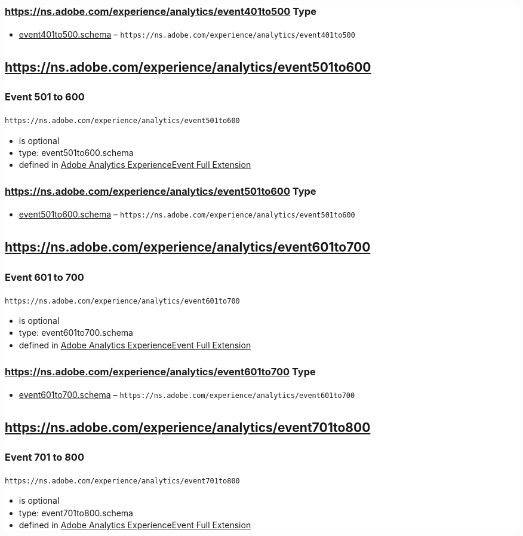 ### https://ns.adobe.com/experience/analytics/event401to500 Type


* [event401to500.schema](analytics/event401to500.schema.md) – `https://ns.adobe.com/experience/analytics/event401to500`





## https://ns.adobe.com/experience/analytics/event501to600
### Event 501 to 600

`https://ns.adobe.com/experience/analytics/event501to600`
* is optional
* type: event501to600.schema
* defined in [Adobe Analytics ExperienceEvent Full Extension](analytics/experienceevent-all.schema.md#httpsnsadobecomexperienceanalyticsevent501to600)

### https://ns.adobe.com/experience/analytics/event501to600 Type


* [event501to600.schema](analytics/event501to600.schema.md) – `https://ns.adobe.com/experience/analytics/event501to600`





## https://ns.adobe.com/experience/analytics/event601to700
### Event 601 to 700

`https://ns.adobe.com/experience/analytics/event601to700`
* is optional
* type: event601to700.schema
* defined in [Adobe Analytics ExperienceEvent Full Extension](analytics/experienceevent-all.schema.md#httpsnsadobecomexperienceanalyticsevent601to700)

### https://ns.adobe.com/experience/analytics/event601to700 Type


* [event601to700.schema](analytics/event601to700.schema.md) – `https://ns.adobe.com/experience/analytics/event601to700`





## https://ns.adobe.com/experience/analytics/event701to800
### Event 701 to 800

`https://ns.adobe.com/experience/analytics/event701to800`
* is optional
* type: event701to800.schema
* defined in [Adobe Analytics ExperienceEvent Full Extension](analytics/experienceevent-all.schema.md#httpsnsadobecomexperienceanalyticsevent701to800)
